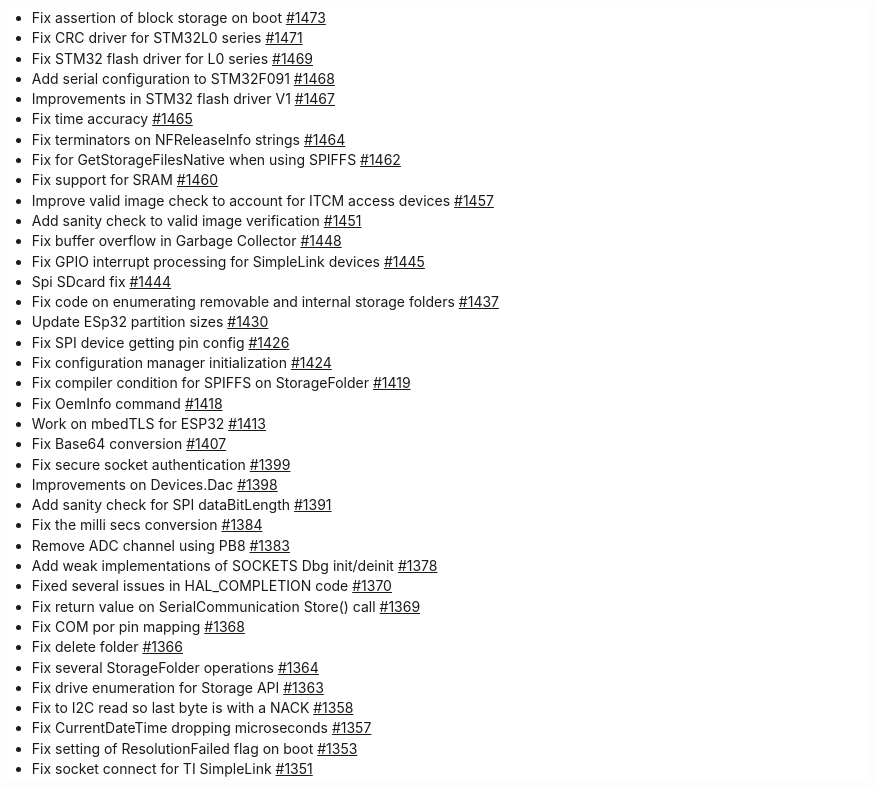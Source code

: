 - Fix assertion of block storage on boot [\#1473](https://github.com/nanoframework/nf-interpreter/pull/1473)
- Fix CRC driver for STM32L0 series [\#1471](https://github.com/nanoframework/nf-interpreter/pull/1471)
- Fix STM32 flash driver for L0 series [\#1469](https://github.com/nanoframework/nf-interpreter/pull/1469)
- Add serial configuration to STM32F091 [\#1468](https://github.com/nanoframework/nf-interpreter/pull/1468)
- Improvements in STM32 flash driver V1 [\#1467](https://github.com/nanoframework/nf-interpreter/pull/1467)
- Fix time accuracy [\#1465](https://github.com/nanoframework/nf-interpreter/pull/1465)
- Fix terminators on NFReleaseInfo strings [\#1464](https://github.com/nanoframework/nf-interpreter/pull/1464)
- Fix for GetStorageFilesNative when using SPIFFS [\#1462](https://github.com/nanoframework/nf-interpreter/pull/1462)
- Fix support for SRAM [\#1460](https://github.com/nanoframework/nf-interpreter/pull/1460)
- Improve valid image check to account for ITCM access devices [\#1457](https://github.com/nanoframework/nf-interpreter/pull/1457)
- Add sanity check to valid image verification [\#1451](https://github.com/nanoframework/nf-interpreter/pull/1451)
- Fix buffer overflow in Garbage Collector [\#1448](https://github.com/nanoframework/nf-interpreter/pull/1448)
- Fix GPIO interrupt processing for SimpleLink devices [\#1445](https://github.com/nanoframework/nf-interpreter/pull/1445)
- Spi SDcard fix [\#1444](https://github.com/nanoframework/nf-interpreter/pull/1444)
- Fix code on enumerating removable and internal storage folders [\#1437](https://github.com/nanoframework/nf-interpreter/pull/1437)
- Update ESp32 partition sizes [\#1430](https://github.com/nanoframework/nf-interpreter/pull/1430)
- Fix SPI device getting pin config [\#1426](https://github.com/nanoframework/nf-interpreter/pull/1426)
- Fix configuration manager initialization [\#1424](https://github.com/nanoframework/nf-interpreter/pull/1424)
- Fix compiler condition for SPIFFS on StorageFolder [\#1419](https://github.com/nanoframework/nf-interpreter/pull/1419)
- Fix OemInfo command [\#1418](https://github.com/nanoframework/nf-interpreter/pull/1418)
- Work on mbedTLS for ESP32 [\#1413](https://github.com/nanoframework/nf-interpreter/pull/1413)
- Fix Base64 conversion [\#1407](https://github.com/nanoframework/nf-interpreter/pull/1407)
- Fix secure socket authentication [\#1399](https://github.com/nanoframework/nf-interpreter/pull/1399)
- Improvements on Devices.Dac [\#1398](https://github.com/nanoframework/nf-interpreter/pull/1398)
- Add sanity check for SPI dataBitLength [\#1391](https://github.com/nanoframework/nf-interpreter/pull/1391)
- Fix the milli secs conversion [\#1384](https://github.com/nanoframework/nf-interpreter/pull/1384)
- Remove ADC channel using PB8 [\#1383](https://github.com/nanoframework/nf-interpreter/pull/1383)
- Add weak implementations of SOCKETS Dbg init/deinit [\#1378](https://github.com/nanoframework/nf-interpreter/pull/1378)
- Fixed several issues in HAL\_COMPLETION code [\#1370](https://github.com/nanoframework/nf-interpreter/pull/1370)
- Fix return value on SerialCommunication Store\(\) call [\#1369](https://github.com/nanoframework/nf-interpreter/pull/1369)
- Fix COM por pin mapping [\#1368](https://github.com/nanoframework/nf-interpreter/pull/1368)
- Fix delete folder [\#1366](https://github.com/nanoframework/nf-interpreter/pull/1366)
- Fix several StorageFolder operations [\#1364](https://github.com/nanoframework/nf-interpreter/pull/1364)
- Fix drive enumeration for Storage API [\#1363](https://github.com/nanoframework/nf-interpreter/pull/1363)
- Fix to I2C read so last byte is with a NACK [\#1358](https://github.com/nanoframework/nf-interpreter/pull/1358)
- Fix CurrentDateTime dropping microseconds [\#1357](https://github.com/nanoframework/nf-interpreter/pull/1357)
- Fix setting of ResolutionFailed flag on boot [\#1353](https://github.com/nanoframework/nf-interpreter/pull/1353)
- Fix socket connect for TI SimpleLink [\#1351](https://github.com/nanoframework/nf-interpreter/pull/1351)
